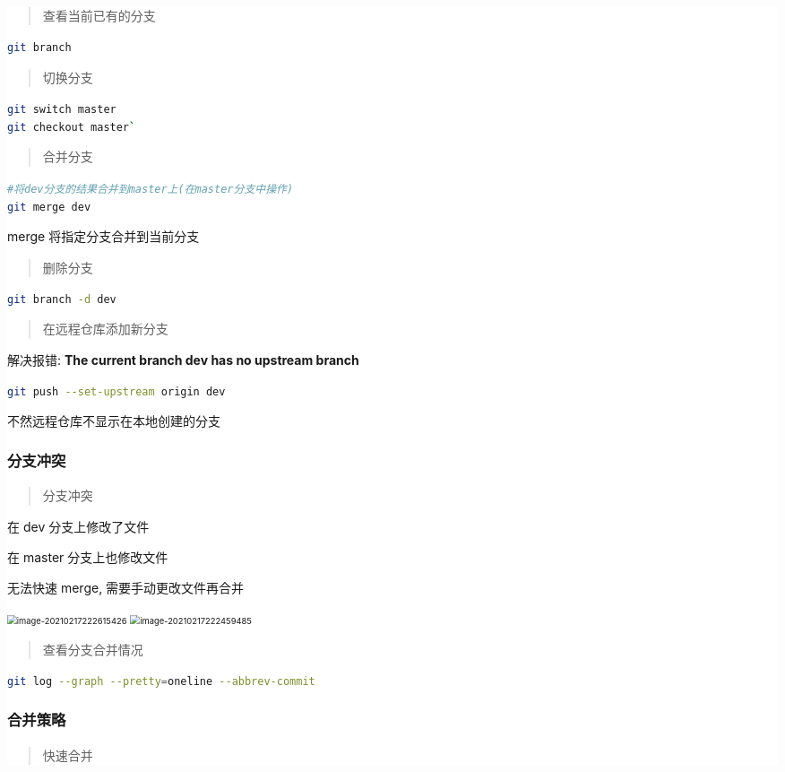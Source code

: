 > 查看当前已有的分支

```bash
git branch
```

> 切换分支

```bash
git switch master
git checkout master`
```

> 合并分支

```bash
#将dev分支的结果合并到master上(在master分支中操作)
git merge dev
```

merge 将指定分支合并到当前分支

> 删除分支

```bash
git branch -d dev
```

> 在远程仓库添加新分支

解决报错: **The current branch dev has no upstream branch**

```bash
git push --set-upstream origin dev
```

不然远程仓库不显示在本地创建的分支

### 分支冲突

> 分支冲突

在 dev 分支上修改了文件

在 master 分支上也修改文件

无法快速 merge, 需要手动更改文件再合并

<img src="https://i.loli.net/2021/02/18/8PKO91rlhLtEguR.png" alt="image-20210217222615426" style="zoom: 67%;" />

<img src="https://i.loli.net/2021/02/18/clDWCqQaMO7spjv.png" alt="image-20210217222459485" style="zoom: 67%;" />

> 查看分支合并情况

```bash
git log --graph --pretty=oneline --abbrev-commit
```

### 合并策略

> 快速合并
